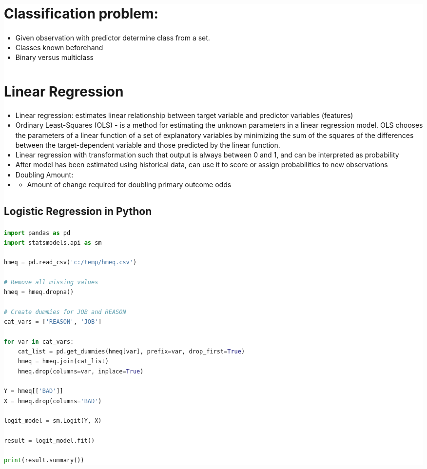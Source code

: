 
# Classification problem:
- Given observation with predictor determine class from a set.
- Classes known beforehand
- Binary versus multiclass

# Linear Regression
- Linear regression: estimates linear relationship between target variable and predictor variables (features)
- Ordinary Least-Squares (OLS) - is a method for estimating the unknown parameters in a linear regression model. OLS chooses the parameters of a linear function of a set of explanatory variables by minimizing the sum of the squares of the differences between the target-dependent variable and those predicted by the linear function.
- Linear regression with transformation such that output is always between 0 and 1, and can be interpreted as probability
- After model has been estimated using historical data, can use it to score or assign probabilities to new observations
- Doubling Amount:
- - Amount of change required for doubling primary outcome odds

## Logistic Regression in Python

```python
import pandas as pd
import statsmodels.api as sm

hmeq = pd.read_csv('c:/temp/hmeq.csv')

# Remove all missing values
hmeq = hmeq.dropna()

# Create dummies for JOB and REASON
cat_vars = ['REASON', 'JOB']

for var in cat_vars:
    cat_list = pd.get_dummies(hmeq[var], prefix=var, drop_first=True)
    hmeq = hmeq.join(cat_list)
    hmeq.drop(columns=var, inplace=True)

Y = hmeq[['BAD']]
X = hmeq.drop(columns='BAD')

logit_model = sm.Logit(Y, X)

result = logit_model.fit()

print(result.summary())
```
